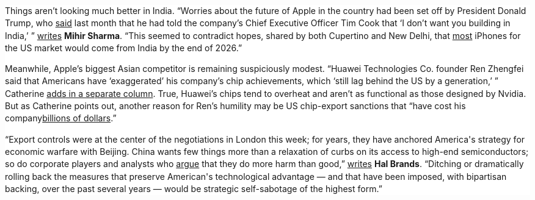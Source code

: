 Things aren’t looking much better in India. “Worries about the future of Apple in the country had been set off by President Donald Trump, who [said](https://links.message.bloomberg.com/s/c/c3vXCMmP0xbALjGokJAUgiGpyIePc-uWkYPVUyTTl3EOlAdPb-B9vVnIr7NeVY6rawm-7XcB5jGK6MhtqnUdmKx0V5kA8go_qnqdc0Qgs5WPzBzPPiFz3cNO8RSf9lPzjR5kh4YgLTZJGQock6u4CHeBAW8lh9yFGdndh8LCqu29Khu1MKXwpWU-uaCMjXDWt9ThZDig1mlguKv0vQBL1FSSHQdbwNrx6LFPLqVbi7dh2-CXJjbTY--6GdsPKQd4zwIup2wQOlCq8CO8TPwLisiZ2All6Ptb5G8tHdDlKTmcqZ18uY2xi3VMMVuFLtkrBx7_2Wf63qOYkG8VGdFx1GwtbvtifYp2qc6JSUEGx2GBAacSUmiJWXGQyjw/oz29r1VuW_e5QFPnLlYctDFrwoYPSqys/9) last month that he had told the company’s Chief Executive Officer Tim Cook that ‘I don’t want you building in India,’ ” [writes](https://links.message.bloomberg.com/s/c/y8_002l6FsiaF-vtcXTfypWze-5Msv5JV7iG0kNwi_EeJIA5Q6x4dBQ22-3VN8a08cbyBJA0WGFjLD9Y6BF4tFUbgcSJ3EN6EA065PtK7LbT5CPYf1e26ESgL61hmyouVHv0F5HjNlbAdz8HZEa2Ksewwu0nKJmxO3gRhVBcwYhaQPx7B7MENfgXK0yv5SXM_gk3d-cyl-CHzxIYsMM_w2qmsSJ5TM9h9Wijg3Jj7KyJA5ONfnYoscSv0YHj7rD6X_zxcSZJuOnouLGVTQvVKwivXl22UiR6BihBf4pAcn5XJAqMxSHdh_1xiIUSVnk9KzrWficOVNifQ9_1HUgY3O41kzKqbKEna224ZeydHXKrCqbTb44l3hzrjPo/XjmQLoU8tKm49t8t14ptmL-l-aiMO-_I/9) **Mihir Sharma**. “This seemed to contradict hopes, shared by both Cupertino and New Delhi, that [most](https://links.message.bloomberg.com/s/c/ggU2PjiyeQwB7Ty_X2zDzQ8cR2pETLm5vcopbwVI0mp2Ly1dupa3ndxZpSXchDs_3ZhdsnM3hJ28t9V89i-RbO5MWL_tlfvABhVIA25p68r6tEIMO1PB4_7ZcxjUxircUEuizc0FvHIbZ4bp_ZSF2I6PoQdkDlU4qHdZ0PXhSab8EQkaH7i_EnANPRUe-WD97_qUNs_-Pad_wJ_SEpm12pTbGVhGbl81S6ZMGTOo-Kq-xBH9eoYEOjBNt159tJ_d9-Georw1Bu0rN-2CsPwBFDXKJJMYfLe_1_uE_5TicsbVhQ3lriIGXwCmUmZLJuyhNyRUx9lZzcV1BkaTPGfQ8T3PQZC9GdSYylgLlmjjsJj5lyIMc0dkrHmzPhc/cc6_ATymnUtxYclnx0EpN0onO8sXUZPu/9) iPhones for the US market would come from India by the end of 2026.”

Meanwhile, Apple’s biggest Asian competitor is remaining suspiciously modest. “Huawei Technologies Co. founder Ren Zhengfei said that Americans have ‘exaggerated’ his company’s chip achievements, which ‘still lag behind the US by a generation,’ ” Catherine [adds in a separate column](https://links.message.bloomberg.com/s/c/FdJq495osNV6X6Q1bf012JcjeTpiwbpcNIEdw2PUUf0aY2Vt42dAjE9YRXv1vGefVxcEvfgfxr1BmirASXY0p5Gn4Yn_PXn1V_QmwWt_7IVxlfW-9UCFqm8XKxBlAPLKfzMCEWBDya4CBtNv95qcGUbBPDDoYQpydlhFfL1wD0etQ-021BXyHNsJ75b3NUowZ1ITSeXAzJx5WRT32RET0pka2Pv22DZGKoj5BbeUgY5UcJyYFFbc6wb7fiCUEWeQa2fzlT3nrNou_f6IRDaGmFdAcwAqkhpRwgmP_ZGov3rFDfd-4JXiC-qDEgDpMnlAC6ipOT1UBZE9ovDrxXwVkGxTwmRQcRTEO7mqir3x2Jm1QiYHdgQiCAKTdjU/SlH-cK3nfNrweQTJm9AXiXXD6BDMvBBJ/9). True, Huawei’s chips tend to overheat and aren’t as functional as those designed by Nvidia. But as Catherine points out, another reason for Ren’s humility may be US chip-export sanctions that “have cost his company[billions of dollars](https://links.message.bloomberg.com/s/c/427hUo_F4HxegH3Crcu12qvXBX-t-qbsvuzXuvv6cOpKuYx2TFm0OVTIzcoGFskc_JCPeZl0K3f-KpxmMAueFA33Yq1wP1Yy8yZpmTT33mmmM-LbAFt2GGy0mwJZJ1M42xoKIwUvwUIdN2cwxALYiK4TG-SCg9G0u7xyjHbK--ig_qYQuUi-v4REEQ0E5KXXqh3OzfAvt79YkAQzLxsEoN57KA5T6nTE2YYuyHx0lmWUM3InHyB-7RGZp865_ZYr-f4PVlVe82IJts0cGT1p7yZbBpnoOQCE9hzcLLp-v0LbEbdsh9V9voaNjZbbfbjQqgdbGuUnLyKQjnj2dps6c6-ePnIV7NxQZqKK5T24osM6hy37c3uVYy3kupA/TCbamRHKw7Qiee6RF7pmrcn445oxoci6/9).”

“Export controls were at the center of the negotiations in London this week; for years, they have anchored America's strategy for economic warfare with Beijing. China wants few things more than a relaxation of curbs on its access to high-end semiconductors; so do corporate players and analysts who [argue](https://links.message.bloomberg.com/s/c/ImpviR7e-v-tpUmfuGZgX0_DtB1vZac8X8e7H8DWApCqs9doHEf_jL4mhrWeiPxlM1OFFVMbVqs9y4sa1A0nNcbbUa-NVK2PkcOIrpS4z5FgsgMIgd3e5KMUOeZA4lFWHHmsEwsWyubXrgO8wnsEifDvLQzt6fDGWqUStLl8IEJYjAL0FiIIK9p7_Y1w1gZDG13yR0_M1QcFA8oEd-LjqAdNtAtvb00M65sjk_j5vW259DIZ-8RcxkSjSFN-nfR-ac-hJJ3HtF3Fr-jr4XVaBYvUTNpmFZKR2bqDQIWf5Ua2uw6a-VumO9A97dXGbxmosUqBsbA85B50pkUeNkh02djfT4JIuQwnnhBhMgab74U1erZVm_jrK5j3d9ttrhi0gGrfFiVMDZjfZSNoG1N0JBlQmY1UY_5_E0Lhvig6FcTDO8ii09_-8riqCtILlFCogtK5YrMHkc_O7arxLvGmlwA5zJAQAwUQ2LFs8KUyXVUzoQcT40zhjzTgkyY85raNtGVp59hWqEobmBdp/Y12ebg3lJLcLN0b6_Su93ANWkR-tQHxR/9) that they do more harm than good,” [writes](https://links.message.bloomberg.com/s/c/Kq8Buf4BUaOyUtEd5xaXCgXn4frRGFBRH0EOvcLjaGJ6fLMHoQomrOMRijav50aJMHwVAWhtoL3TfCGvpKRQZdeRcmJBnYd6qLvFYEKIcqr_YPdzSSLKLZkoxwIHbpq7sz9LGOJsHtDzt96IuH3v3OObuttduzQDOOzf0vFAI5JZHaxvMOQDBlKSkkj3y-iJIacARqWaveK9dYn20OZ-LWqY9GRxN5GEvLZSRnHGGZ02liu_aTd03Mrh1ZlmnrmeOsuJfTyW4EbCJejhZfP4wtcsPgyy9JgjSk7gi9CeqCEivBH3OQl6OcQBMJcVEbp3B6Xs-HmwA_kEkDdJV68rt6DQVQ_9qF7gIny0sxnkQ9ImqF10zX4AKvU-RQM/t4yePgLk3ktBcYky2F6X_0Ay2WOd8ybH/9) **Hal Brands**. “Ditching or dramatically rolling back the measures that preserve American's technological advantage — and that have been imposed, with bipartisan backing, over the past several years — would be strategic self-sabotage of the highest form.”

